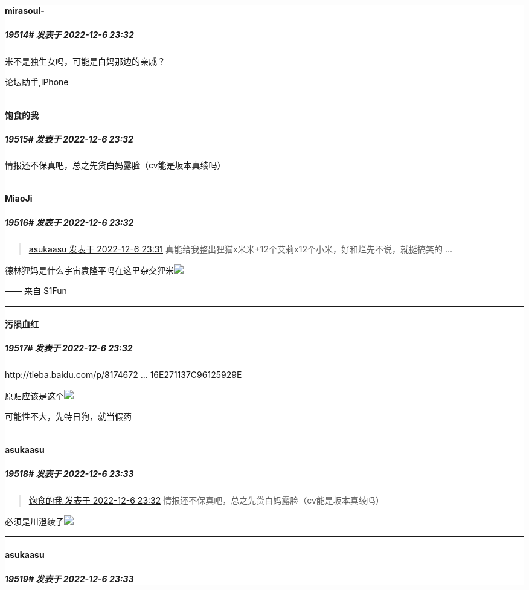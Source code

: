 ####  mirasoul-  
##### 19514#       发表于 2022-12-6 23:32

米不是独生女吗，可能是白妈那边的亲戚？

[论坛助手,iPhone](https://bbs.saraba1st.com/2b/forum.php?mod=viewthread&amp;tid=2029836)

*****

####  饱食的我  
##### 19515#       发表于 2022-12-6 23:32

情报还不保真吧，总之先贷白妈露脸（cv能是坂本真绫吗）

*****

####  MiaoJi  
##### 19516#       发表于 2022-12-6 23:32

<blockquote><a href="httphttps://bbs.saraba1st.com/2b/forum.php?mod=redirect&amp;goto=findpost&amp;pid=58806059&amp;ptid=2106254" target="_blank">asukaasu 发表于 2022-12-6 23:31</a>
真能给我整出狸猫x米米+12个艾莉x12个小米，好和烂先不说，就挺搞笑的 ...</blockquote>
德林狸妈是什么宇宙袁隆平吗在这里杂交狸米<img src="https://static.saraba1st.com/image/smiley/face2017/068.png" referrerpolicy="no-referrer">

—— 来自 [S1Fun](https://s1fun.koalcat.com)

*****

####  污陨血红  
##### 19517#       发表于 2022-12-6 23:32

[http://tieba.baidu.com/p/8174672 ... 16E271137C96125929E](http://tieba.baidu.com/p/8174672058?share=9105&amp;fr=sharewise&amp;see_lz=0&amp;share_from=post&amp;sfc=copy&amp;client_type=2&amp;client_version=12.24.0.3&amp;st=1670340522&amp;is_video=false&amp;unique=F7091BE4F135116E271137C96125929E)

原贴应该是这个<img src="https://static.saraba1st.com/image/smiley/face2017/067.png" referrerpolicy="no-referrer">

可能性不大，先特日狗，就当假药

*****

####  asukaasu  
##### 19518#       发表于 2022-12-6 23:33

<blockquote><a href="httphttps://bbs.saraba1st.com/2b/forum.php?mod=redirect&amp;goto=findpost&amp;pid=58806088&amp;ptid=2106254" target="_blank">饱食的我 发表于 2022-12-6 23:32</a>
情报还不保真吧，总之先贷白妈露脸（cv能是坂本真绫吗）</blockquote>
必须是川澄绫子<img src="https://static.saraba1st.com/image/smiley/face2017/086.png" referrerpolicy="no-referrer">

*****

####  asukaasu  
##### 19519#       发表于 2022-12-6 23:33
